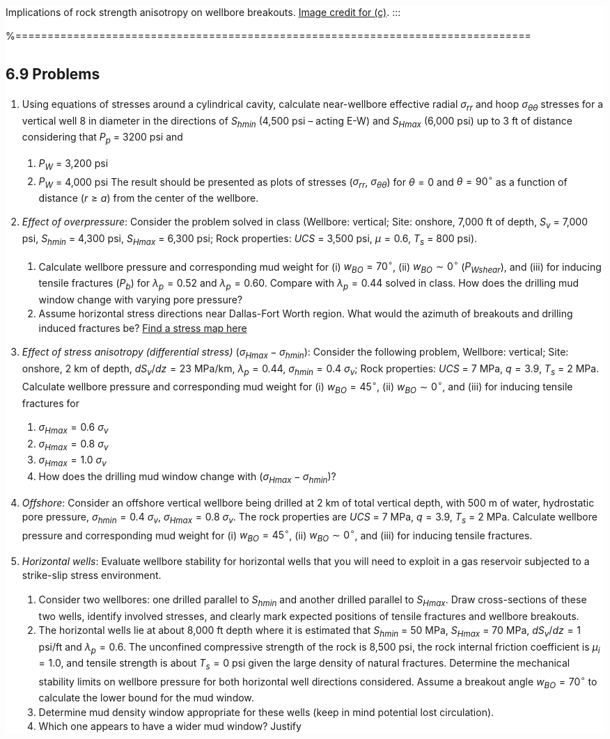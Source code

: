 Implications of rock strength anisotropy on wellbore breakouts. [Image credit for (c)](https://doi.org/10.1029/2018JB017090).
:::

%================================================================================
## 6.9 Problems

1. Using equations of stresses around a cylindrical cavity, calculate near-wellbore effective radial $\sigma_{rr}$ and hoop $\sigma_{\theta\theta}$ stresses for a vertical well 8 in diameter in the directions of $S_{hmin}$ (4,500 psi – acting E-W) and $S_{Hmax}$ (6,000 psi) up to 3 ft of distance considering that $P_p$ = 3200 psi and 
	1. $P_W$ = 3,200 psi
	2. $P_W$ = 4,000 psi
The result should be presented as plots of stresses ($\sigma_{rr}$, $\sigma_{\theta\theta}$) for $\theta=0$ and $\theta=90^{\circ}$  as a function of distance ($r \geq a$) from the center of the wellbore.

2. *Effect of overpressure*: Consider the problem solved in class (Wellbore: vertical; Site: onshore, 7,000 ft of depth, $S_v$ = 7,000 psi, $S_{hmin}$ = 4,300 psi, $S_{Hmax}$ = 6,300 psi; Rock properties: $UCS$ = 3,500 psi, $\mu=0.6$, $T_s$ = 800 psi). 
	1. Calculate wellbore pressure and corresponding mud weight for (i) $w_{BO}=70^{\circ}$, (ii) $w_{BO} \sim 0^{\circ}$ ($P_{Wshear}$), and (iii) for inducing tensile fractures ($P_b$) for $\lambda_p= 0.52$ and $\lambda_p= 0.60$. Compare with $\lambda_p= 0.44$ solved in class. How does the drilling mud window change with varying pore pressure?
	2. Assume horizontal stress directions near Dallas-Fort Worth region. What would the azimuth of breakouts and drilling induced fractures be? [Find a stress map here](https://www.nature.com/articles/s41467-020-15841-5/figures/1)	

3. *Effect of stress anisotropy (differential stress)* $(\sigma_{Hmax} - \sigma_{hmin})$: Consider the following problem, Wellbore: vertical; Site: onshore, 2 km of depth, $dS_v/dz = 23$ MPa/km, $\lambda_p = 0.44$, $\sigma_{hmin} = 0.4 \: \sigma_v$; Rock properties: $UCS$ = 7 MPa, $q=3.9$, $T_s$ = 2 MPa. Calculate wellbore pressure and corresponding mud weight for (i) $w_{BO}=45^{\circ}$, (ii) $w_{BO} \sim 0^{\circ}$, and (iii) for inducing tensile fractures for 
	1. $\sigma_{Hmax} = 0.6 \: \sigma_v$ 
	2. $\sigma_{Hmax} = 0.8 \: \sigma_v$
	3. $\sigma_{Hmax} = 1.0 \: \sigma_v$
	4. How does the drilling mud window change with $(\sigma_{Hmax} - \sigma_{hmin})$?
	

4. *Offshore*: Consider an offshore vertical wellbore being drilled at  2 km of total vertical depth, with 500 m of water, hydrostatic pore pressure, $\sigma_{hmin} = 0.4 \: \sigma_v$, $\sigma_{Hmax} = 0.8 \: \sigma_v$. The rock properties are $UCS$ = 7 MPa, $q=3.9$, $T_s$ = 2 MPa. Calculate wellbore pressure and corresponding mud weight for (i) $w_{BO}=45^{\circ}$, (ii) $w_{BO} \sim 0^{\circ}$, and (iii) for inducing tensile fractures.

5. *Horizontal wells*:
	Evaluate wellbore stability for horizontal wells that you will need to exploit in a gas reservoir subjected to a strike-slip stress environment.
	1. Consider two wellbores: one drilled parallel to $S_{hmin}$ and another drilled parallel to $S_{Hmax}$. Draw cross-sections of these two wells, identify involved stresses, and clearly mark expected positions of tensile fractures and wellbore breakouts.
	2. The horizontal wells lie at about 8,000 ft depth where it is estimated that $S_{hmin}$ = 50 MPa, $S_{Hmax}$ = 70 MPa, $dS_v/dz = 1$ psi/ft and $\lambda_p=0.6$. The unconfined compressive strength of the rock is 8,500 psi, the rock internal friction coefficient is $\mu_i=1.0$, and tensile strength is about $T_s=0$ psi given the large density of natural fractures. Determine the mechanical stability limits on wellbore pressure for both horizontal well directions considered. Assume a breakout angle $w_{BO}=70^{\circ}$ to calculate the lower bound for the mud window. 
	3. Determine mud density window appropriate for these wells (keep in mind potential lost circulation).
	4. Which one appears to have a wider mud window? Justify 
